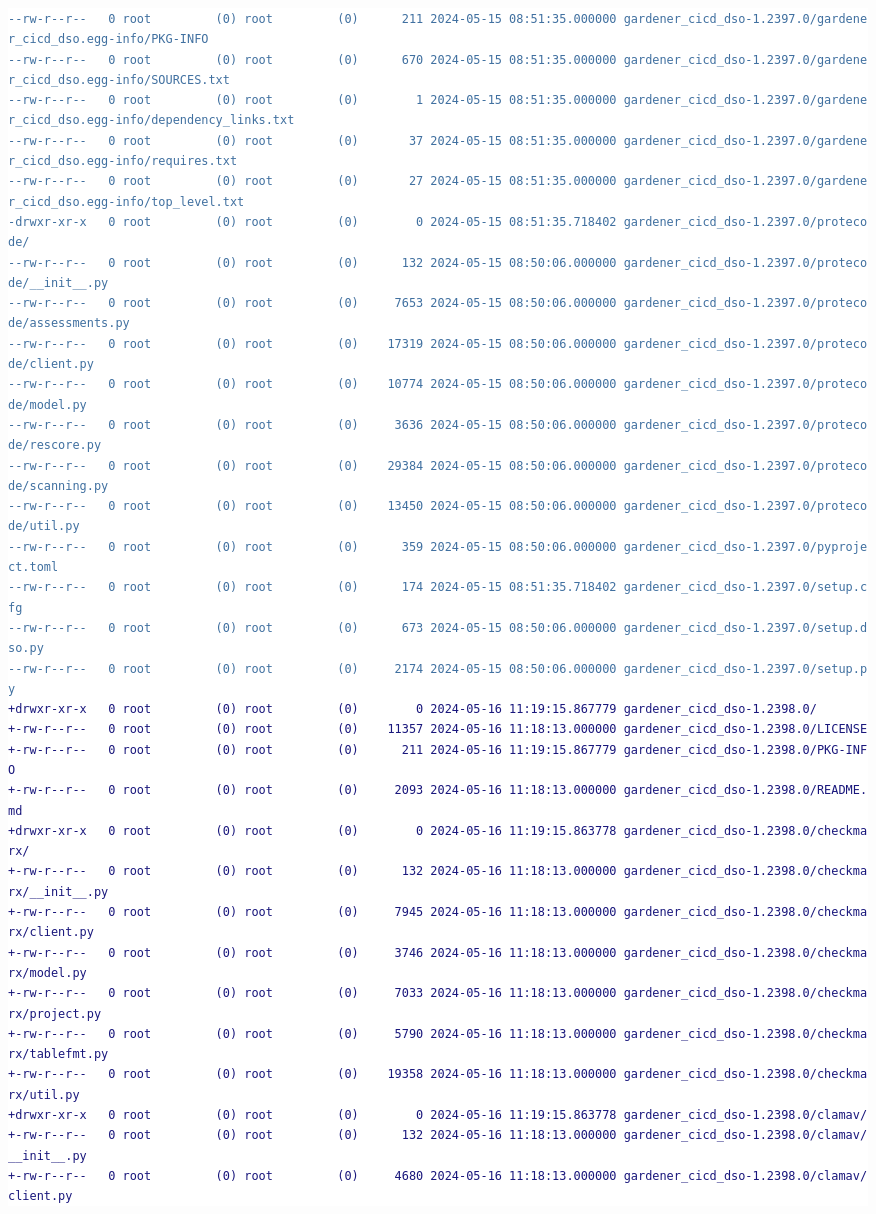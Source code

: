 ```diff
--rw-r--r--   0 root         (0) root         (0)      211 2024-05-15 08:51:35.000000 gardener_cicd_dso-1.2397.0/gardener_cicd_dso.egg-info/PKG-INFO
--rw-r--r--   0 root         (0) root         (0)      670 2024-05-15 08:51:35.000000 gardener_cicd_dso-1.2397.0/gardener_cicd_dso.egg-info/SOURCES.txt
--rw-r--r--   0 root         (0) root         (0)        1 2024-05-15 08:51:35.000000 gardener_cicd_dso-1.2397.0/gardener_cicd_dso.egg-info/dependency_links.txt
--rw-r--r--   0 root         (0) root         (0)       37 2024-05-15 08:51:35.000000 gardener_cicd_dso-1.2397.0/gardener_cicd_dso.egg-info/requires.txt
--rw-r--r--   0 root         (0) root         (0)       27 2024-05-15 08:51:35.000000 gardener_cicd_dso-1.2397.0/gardener_cicd_dso.egg-info/top_level.txt
-drwxr-xr-x   0 root         (0) root         (0)        0 2024-05-15 08:51:35.718402 gardener_cicd_dso-1.2397.0/protecode/
--rw-r--r--   0 root         (0) root         (0)      132 2024-05-15 08:50:06.000000 gardener_cicd_dso-1.2397.0/protecode/__init__.py
--rw-r--r--   0 root         (0) root         (0)     7653 2024-05-15 08:50:06.000000 gardener_cicd_dso-1.2397.0/protecode/assessments.py
--rw-r--r--   0 root         (0) root         (0)    17319 2024-05-15 08:50:06.000000 gardener_cicd_dso-1.2397.0/protecode/client.py
--rw-r--r--   0 root         (0) root         (0)    10774 2024-05-15 08:50:06.000000 gardener_cicd_dso-1.2397.0/protecode/model.py
--rw-r--r--   0 root         (0) root         (0)     3636 2024-05-15 08:50:06.000000 gardener_cicd_dso-1.2397.0/protecode/rescore.py
--rw-r--r--   0 root         (0) root         (0)    29384 2024-05-15 08:50:06.000000 gardener_cicd_dso-1.2397.0/protecode/scanning.py
--rw-r--r--   0 root         (0) root         (0)    13450 2024-05-15 08:50:06.000000 gardener_cicd_dso-1.2397.0/protecode/util.py
--rw-r--r--   0 root         (0) root         (0)      359 2024-05-15 08:50:06.000000 gardener_cicd_dso-1.2397.0/pyproject.toml
--rw-r--r--   0 root         (0) root         (0)      174 2024-05-15 08:51:35.718402 gardener_cicd_dso-1.2397.0/setup.cfg
--rw-r--r--   0 root         (0) root         (0)      673 2024-05-15 08:50:06.000000 gardener_cicd_dso-1.2397.0/setup.dso.py
--rw-r--r--   0 root         (0) root         (0)     2174 2024-05-15 08:50:06.000000 gardener_cicd_dso-1.2397.0/setup.py
+drwxr-xr-x   0 root         (0) root         (0)        0 2024-05-16 11:19:15.867779 gardener_cicd_dso-1.2398.0/
+-rw-r--r--   0 root         (0) root         (0)    11357 2024-05-16 11:18:13.000000 gardener_cicd_dso-1.2398.0/LICENSE
+-rw-r--r--   0 root         (0) root         (0)      211 2024-05-16 11:19:15.867779 gardener_cicd_dso-1.2398.0/PKG-INFO
+-rw-r--r--   0 root         (0) root         (0)     2093 2024-05-16 11:18:13.000000 gardener_cicd_dso-1.2398.0/README.md
+drwxr-xr-x   0 root         (0) root         (0)        0 2024-05-16 11:19:15.863778 gardener_cicd_dso-1.2398.0/checkmarx/
+-rw-r--r--   0 root         (0) root         (0)      132 2024-05-16 11:18:13.000000 gardener_cicd_dso-1.2398.0/checkmarx/__init__.py
+-rw-r--r--   0 root         (0) root         (0)     7945 2024-05-16 11:18:13.000000 gardener_cicd_dso-1.2398.0/checkmarx/client.py
+-rw-r--r--   0 root         (0) root         (0)     3746 2024-05-16 11:18:13.000000 gardener_cicd_dso-1.2398.0/checkmarx/model.py
+-rw-r--r--   0 root         (0) root         (0)     7033 2024-05-16 11:18:13.000000 gardener_cicd_dso-1.2398.0/checkmarx/project.py
+-rw-r--r--   0 root         (0) root         (0)     5790 2024-05-16 11:18:13.000000 gardener_cicd_dso-1.2398.0/checkmarx/tablefmt.py
+-rw-r--r--   0 root         (0) root         (0)    19358 2024-05-16 11:18:13.000000 gardener_cicd_dso-1.2398.0/checkmarx/util.py
+drwxr-xr-x   0 root         (0) root         (0)        0 2024-05-16 11:19:15.863778 gardener_cicd_dso-1.2398.0/clamav/
+-rw-r--r--   0 root         (0) root         (0)      132 2024-05-16 11:18:13.000000 gardener_cicd_dso-1.2398.0/clamav/__init__.py
+-rw-r--r--   0 root         (0) root         (0)     4680 2024-05-16 11:18:13.000000 gardener_cicd_dso-1.2398.0/clamav/client.py
```